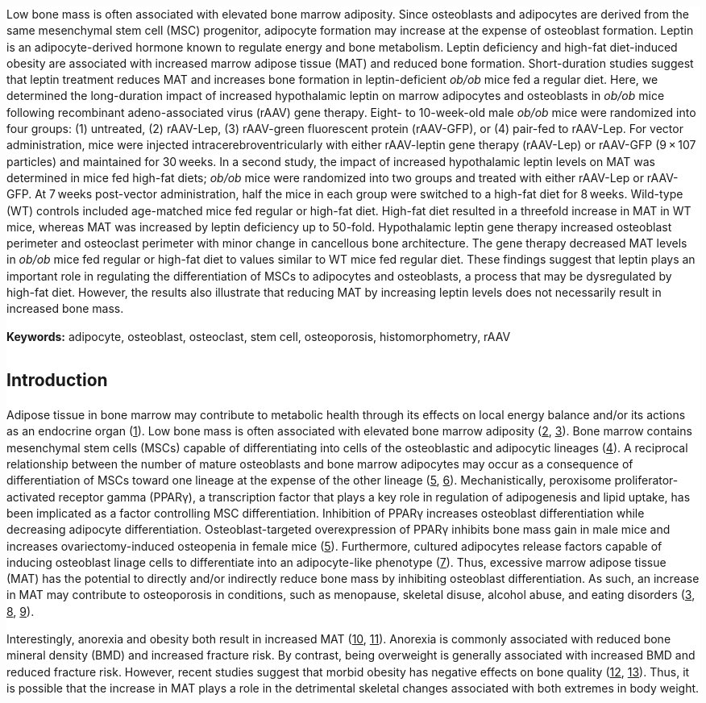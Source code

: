 Low bone mass is often associated with elevated bone marrow adiposity. Since osteoblasts and adipocytes are derived from the same mesenchymal stem cell (MSC) progenitor, adipocyte formation may increase at the expense of osteoblast formation. Leptin is an adipocyte-derived hormone known to regulate energy and bone metabolism. Leptin deficiency and high-fat diet-induced obesity are associated with increased marrow adipose tissue (MAT) and reduced bone formation. Short-duration studies suggest that leptin treatment reduces MAT and increases bone formation in leptin-deficient *ob/ob* mice fed a regular diet. Here, we determined the long-duration impact of increased hypothalamic leptin on marrow adipocytes and osteoblasts in *ob/ob* mice following recombinant adeno-associated virus (rAAV) gene therapy. Eight- to 10-week-old male *ob/ob* mice were randomized into four groups: (1) untreated, (2) rAAV-Lep, (3) rAAV-green fluorescent protein (rAAV-GFP), or (4) pair-fed to rAAV-Lep. For vector administration, mice were injected intracerebroventricularly with either rAAV-leptin gene therapy (rAAV-Lep) or rAAV-GFP (9 × 107 particles) and maintained for 30 weeks. In a second study, the impact of increased hypothalamic leptin levels on MAT was determined in mice fed high-fat diets; *ob/ob* mice were randomized into two groups and treated with either rAAV-Lep or rAAV-GFP. At 7 weeks post-vector administration, half the mice in each group were switched to a high-fat diet for 8 weeks. Wild-type (WT) controls included age-matched mice fed regular or high-fat diet. High-fat diet resulted in a threefold increase in MAT in WT mice, whereas MAT was increased by leptin deficiency up to 50-fold. Hypothalamic leptin gene therapy increased osteoblast perimeter and osteoclast perimeter with minor change in cancellous bone architecture. The gene therapy decreased MAT levels in *ob/ob* mice fed regular or high-fat diet to values similar to WT mice fed regular diet. These findings suggest that leptin plays an important role in regulating the differentiation of MSCs to adipocytes and osteoblasts, a process that may be dysregulated by high-fat diet. However, the results also illustrate that reducing MAT by increasing leptin levels does not necessarily result in increased bone mass.

**Keywords:** adipocyte, osteoblast, osteoclast, stem cell, osteoporosis, histomorphometry, rAAV

## Introduction

Adipose tissue in bone marrow may contribute to metabolic health through its effects on local energy balance and/or its actions as an endocrine organ ([1](#B1)). Low bone mass is often associated with elevated bone marrow adiposity ([2](#B2), [3](#B3)). Bone marrow contains mesenchymal stem cells (MSCs) capable of differentiating into cells of the osteoblastic and adipocytic lineages ([4](#B4)). A reciprocal relationship between the number of mature osteoblasts and bone marrow adipocytes may occur as a consequence of differentiation of MSCs toward one lineage at the expense of the other lineage ([5](#B5), [6](#B6)). Mechanistically, peroxisome proliferator-activated receptor gamma (PPARγ), a transcription factor that plays a key role in regulation of adipogenesis and lipid uptake, has been implicated as a factor controlling MSC differentiation. Inhibition of PPARγ increases osteoblast differentiation while decreasing adipocyte differentiation. Osteoblast-targeted overexpression of PPARγ inhibits bone mass gain in male mice and increases ovariectomy-induced osteopenia in female mice ([5](#B5)). Furthermore, cultured adipocytes release factors capable of inducing osteoblast linage cells to differentiate into an adipocyte-like phenotype ([7](#B7)). Thus, excessive marrow adipose tissue (MAT) has the potential to directly and/or indirectly reduce bone mass by inhibiting osteoblast differentiation. As such, an increase in MAT may contribute to osteoporosis in conditions, such as menopause, skeletal disuse, alcohol abuse, and eating disorders ([3](#B3), [8](#B8), [9](#B9)).

Interestingly, anorexia and obesity both result in increased MAT ([10](#B10), [11](#B11)). Anorexia is commonly associated with reduced bone mineral density (BMD) and increased fracture risk. By contrast, being overweight is generally associated with increased BMD and reduced fracture risk. However, recent studies suggest that morbid obesity has negative effects on bone quality ([12](#B12), [13](#B13)). Thus, it is possible that the increase in MAT plays a role in the detrimental skeletal changes associated with both extremes in body weight.
